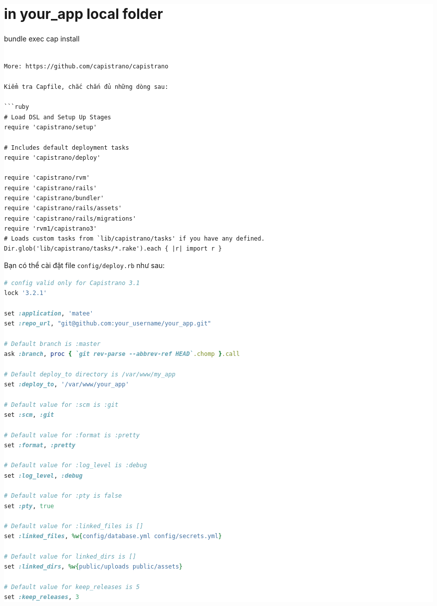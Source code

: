 ```

```
# in your_app local folder
bundle exec cap install
```

More: https://github.com/capistrano/capistrano

Kiểm tra Capfile, chắc chắn đủ những dòng sau:

```ruby
# Load DSL and Setup Up Stages
require 'capistrano/setup'

# Includes default deployment tasks
require 'capistrano/deploy'

require 'capistrano/rvm'
require 'capistrano/rails'
require 'capistrano/bundler'
require 'capistrano/rails/assets'
require 'capistrano/rails/migrations'
require 'rvm1/capistrano3'
# Loads custom tasks from `lib/capistrano/tasks' if you have any defined.
Dir.glob('lib/capistrano/tasks/*.rake').each { |r| import r }
```

Bạn có thể cài đặt file ```config/deploy.rb``` như sau:

```ruby
# config valid only for Capistrano 3.1
lock '3.2.1'

set :application, 'matee'
set :repo_url, "git@github.com:your_username/your_app.git"

# Default branch is :master
ask :branch, proc { `git rev-parse --abbrev-ref HEAD`.chomp }.call

# Default deploy_to directory is /var/www/my_app
set :deploy_to, '/var/www/your_app'

# Default value for :scm is :git
set :scm, :git

# Default value for :format is :pretty
set :format, :pretty

# Default value for :log_level is :debug
set :log_level, :debug

# Default value for :pty is false
set :pty, true

# Default value for :linked_files is []
set :linked_files, %w{config/database.yml config/secrets.yml}

# Default value for linked_dirs is []
set :linked_dirs, %w{public/uploads public/assets}

# Default value for keep_releases is 5
set :keep_releases, 3

```